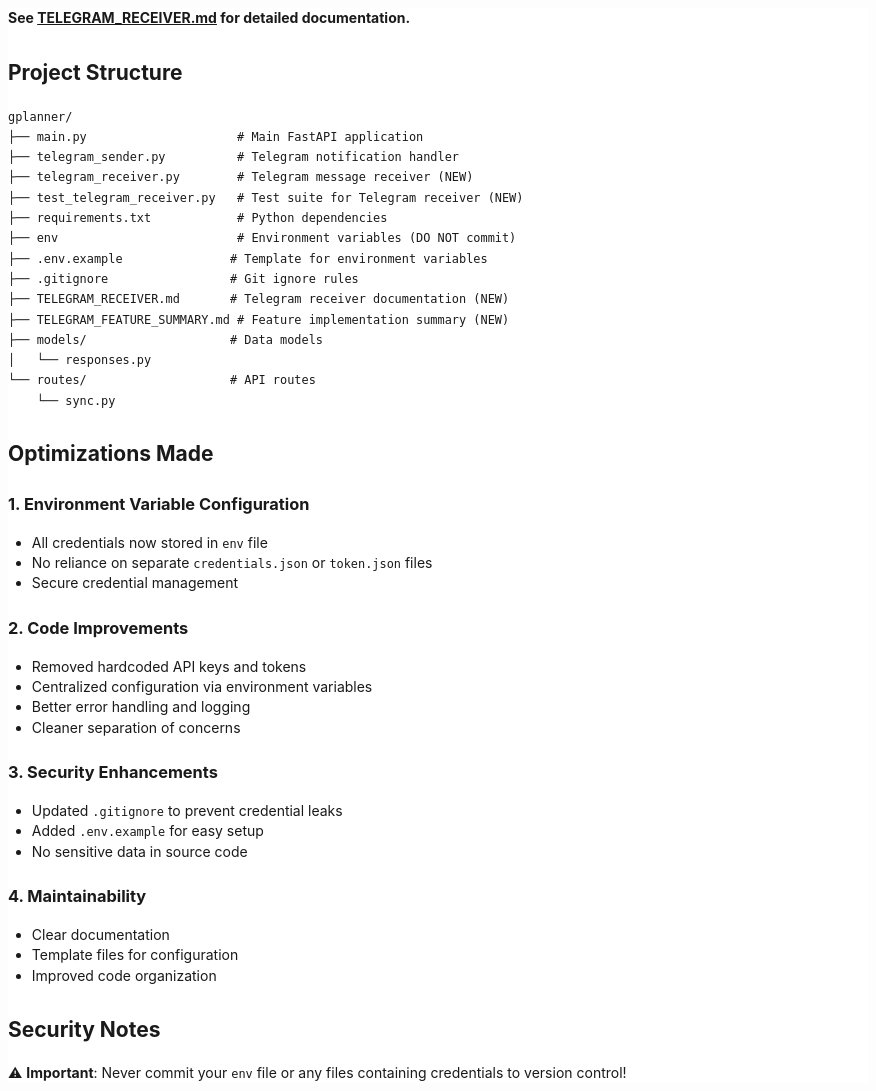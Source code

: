 **See [TELEGRAM_RECEIVER.md](TELEGRAM_RECEIVER.md) for detailed documentation.**

## Project Structure

```
gplanner/
├── main.py                     # Main FastAPI application
├── telegram_sender.py          # Telegram notification handler
├── telegram_receiver.py        # Telegram message receiver (NEW)
├── test_telegram_receiver.py   # Test suite for Telegram receiver (NEW)
├── requirements.txt            # Python dependencies
├── env                         # Environment variables (DO NOT commit)
├── .env.example               # Template for environment variables
├── .gitignore                 # Git ignore rules
├── TELEGRAM_RECEIVER.md       # Telegram receiver documentation (NEW)
├── TELEGRAM_FEATURE_SUMMARY.md # Feature implementation summary (NEW)
├── models/                    # Data models
│   └── responses.py
└── routes/                    # API routes
    └── sync.py
```

## Optimizations Made

### 1. **Environment Variable Configuration**
   - All credentials now stored in `env` file
   - No reliance on separate `credentials.json` or `token.json` files
   - Secure credential management

### 2. **Code Improvements**
   - Removed hardcoded API keys and tokens
   - Centralized configuration via environment variables
   - Better error handling and logging
   - Cleaner separation of concerns

### 3. **Security Enhancements**
   - Updated `.gitignore` to prevent credential leaks
   - Added `.env.example` for easy setup
   - No sensitive data in source code

### 4. **Maintainability**
   - Clear documentation
   - Template files for configuration
   - Improved code organization

## Security Notes

⚠️ **Important**: Never commit your `env` file or any files containing credentials to version control!
